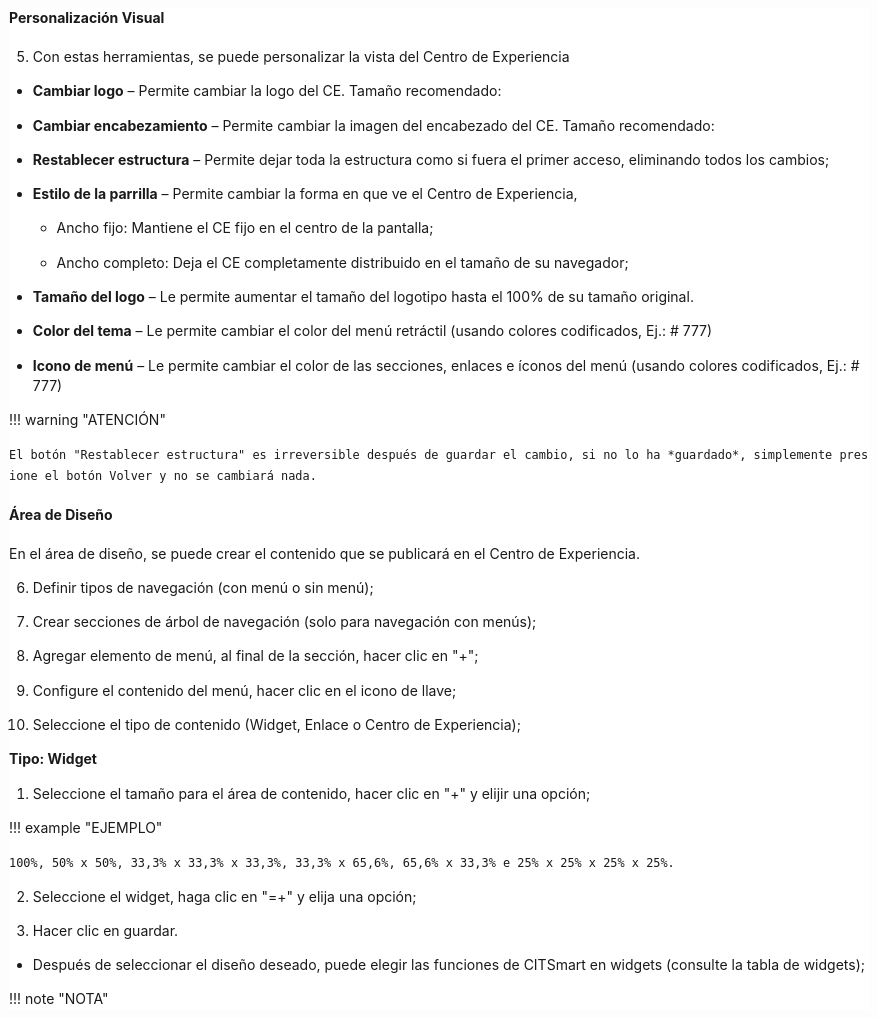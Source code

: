 #### Personalización Visual

5. Con estas herramientas, se puede personalizar la vista del Centro de Experiencia

- **Cambiar logo** – Permite cambiar la logo del CE. Tamaño recomendado:

- **Cambiar encabezamiento** – Permite cambiar la imagen del encabezado del CE. Tamaño recomendado:

- **Restablecer estructura** – Permite dejar toda la estructura como si fuera el primer acceso, eliminando todos los cambios;

- **Estilo de la parrilla** – Permite cambiar la forma en que ve el Centro de Experiencia,

    - Ancho fijo: Mantiene el CE fijo en el centro de la pantalla;

    - Ancho completo: Deja el CE completamente distribuido en el tamaño de su navegador;

- **Tamaño del logo** – Le permite aumentar el tamaño del logotipo hasta el 100% de su tamaño original.

- **Color del tema** – Le permite cambiar el color del menú retráctil (usando colores codificados, Ej.: # 777)

- **Icono de menú** – Le permite cambiar el color de las secciones, enlaces e íconos del menú (usando colores codificados, Ej.: # 777)

!!! warning "ATENCIÓN"

    El botón "Restablecer estructura" es irreversible después de guardar el cambio, si no lo ha *guardado*, simplemente presione el botón Volver y no se cambiará nada.

#### Área de Diseño

En el área de diseño, se puede crear el contenido que se publicará en el Centro de Experiencia.

6. Definir tipos de navegación (con menú o sin menú);

7. Crear secciones de árbol de navegación (solo para navegación con menús);

8. Agregar elemento de menú, al final de la sección, hacer clic en "+";

9. Configure el contenido del menú, hacer clic en el icono de llave;

10. Seleccione el tipo de contenido (Widget, Enlace o Centro de Experiencia);


**Tipo: Widget**

1. Seleccione el tamaño para el área de contenido, hacer clic en "+" y elijir una opción;

!!! example "EJEMPLO"

    100%, 50% x 50%, 33,3% x 33,3% x 33,3%, 33,3% x 65,6%, 65,6% x 33,3% e 25% x 25% x 25% x 25%.

2. Seleccione el widget, haga clic en "=+" y elija una opción;

3. Hacer clic en guardar.

- Después de seleccionar el diseño deseado, puede elegir las funciones de CITSmart en widgets (consulte la tabla de widgets);

!!! note "NOTA"
